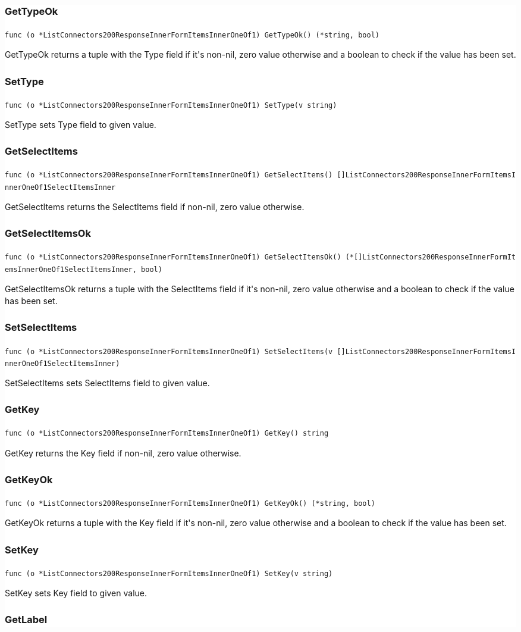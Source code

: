 ### GetTypeOk

`func (o *ListConnectors200ResponseInnerFormItemsInnerOneOf1) GetTypeOk() (*string, bool)`

GetTypeOk returns a tuple with the Type field if it's non-nil, zero value otherwise
and a boolean to check if the value has been set.

### SetType

`func (o *ListConnectors200ResponseInnerFormItemsInnerOneOf1) SetType(v string)`

SetType sets Type field to given value.


### GetSelectItems

`func (o *ListConnectors200ResponseInnerFormItemsInnerOneOf1) GetSelectItems() []ListConnectors200ResponseInnerFormItemsInnerOneOf1SelectItemsInner`

GetSelectItems returns the SelectItems field if non-nil, zero value otherwise.

### GetSelectItemsOk

`func (o *ListConnectors200ResponseInnerFormItemsInnerOneOf1) GetSelectItemsOk() (*[]ListConnectors200ResponseInnerFormItemsInnerOneOf1SelectItemsInner, bool)`

GetSelectItemsOk returns a tuple with the SelectItems field if it's non-nil, zero value otherwise
and a boolean to check if the value has been set.

### SetSelectItems

`func (o *ListConnectors200ResponseInnerFormItemsInnerOneOf1) SetSelectItems(v []ListConnectors200ResponseInnerFormItemsInnerOneOf1SelectItemsInner)`

SetSelectItems sets SelectItems field to given value.


### GetKey

`func (o *ListConnectors200ResponseInnerFormItemsInnerOneOf1) GetKey() string`

GetKey returns the Key field if non-nil, zero value otherwise.

### GetKeyOk

`func (o *ListConnectors200ResponseInnerFormItemsInnerOneOf1) GetKeyOk() (*string, bool)`

GetKeyOk returns a tuple with the Key field if it's non-nil, zero value otherwise
and a boolean to check if the value has been set.

### SetKey

`func (o *ListConnectors200ResponseInnerFormItemsInnerOneOf1) SetKey(v string)`

SetKey sets Key field to given value.


### GetLabel
